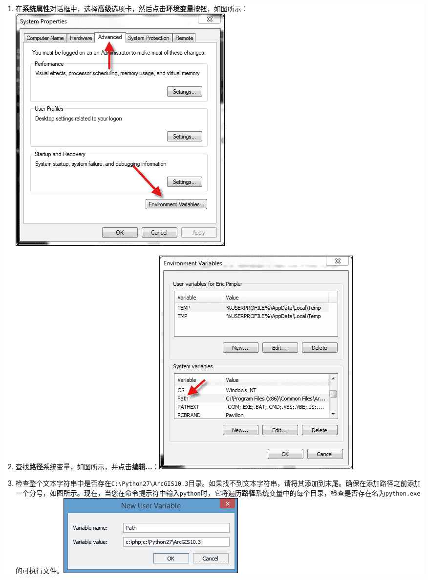 1.  在**系统属性**对话框中，选择**高级**选项卡，然后点击**环境变量**按钮，如图所示：![如何操作…](img/B04314_A1_4.jpg)

1.  查找**路径**系统变量，如图所示，并点击**编辑…**：![如何操作…](img/B04314_A1_5.jpg)

1.  检查整个文本字符串中是否存在`C:\Python27\ArcGIS10.3`目录。如果找不到文本字符串，请将其添加到末尾。确保在添加路径之前添加一个分号，如图所示。现在，当您在命令提示符中输入`python`时，它将遍历**路径**系统变量中的每个目录，检查是否存在名为`python.exe`的可执行文件。![如何操作…](img/B04314_A1_6.jpg)
